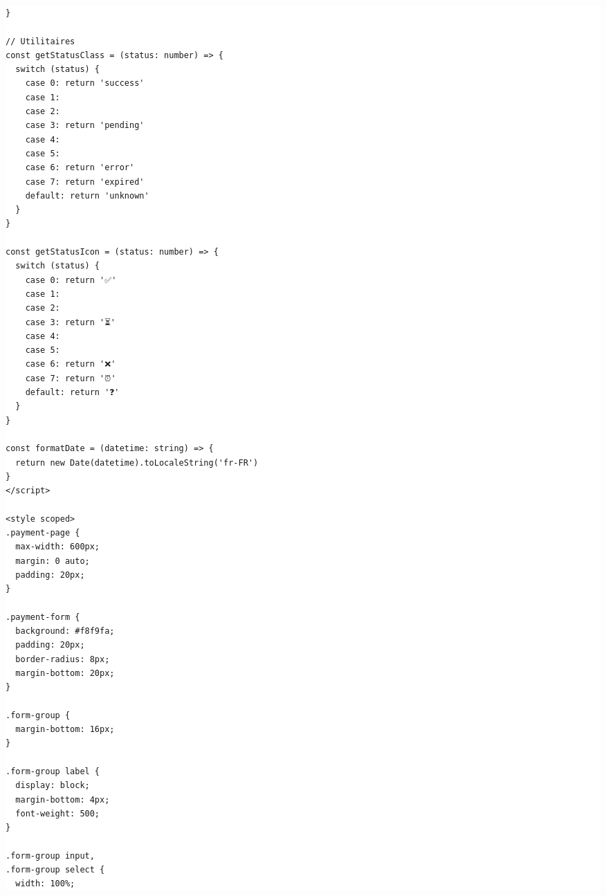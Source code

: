 ```vue
}

// Utilitaires
const getStatusClass = (status: number) => {
  switch (status) {
    case 0: return 'success'
    case 1:
    case 2:
    case 3: return 'pending'
    case 4:
    case 5:
    case 6: return 'error'
    case 7: return 'expired'
    default: return 'unknown'
  }
}

const getStatusIcon = (status: number) => {
  switch (status) {
    case 0: return '✅'
    case 1:
    case 2:
    case 3: return '⏳'
    case 4:
    case 5:
    case 6: return '❌'
    case 7: return '⏰'
    default: return '❓'
  }
}

const formatDate = (datetime: string) => {
  return new Date(datetime).toLocaleString('fr-FR')
}
</script>

<style scoped>
.payment-page {
  max-width: 600px;
  margin: 0 auto;
  padding: 20px;
}

.payment-form {
  background: #f8f9fa;
  padding: 20px;
  border-radius: 8px;
  margin-bottom: 20px;
}

.form-group {
  margin-bottom: 16px;
}

.form-group label {
  display: block;
  margin-bottom: 4px;
  font-weight: 500;
}

.form-group input,
.form-group select {
  width: 100%;
```